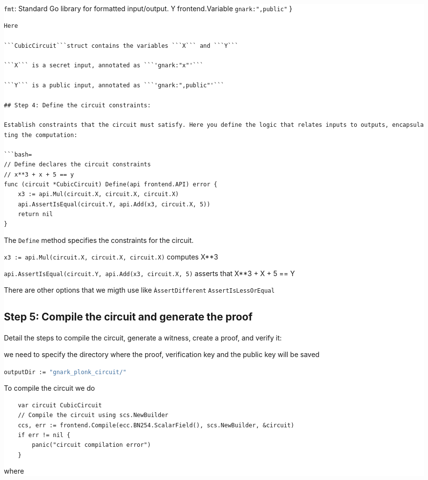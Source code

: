 ```fmt```: Standard Go library for formatted input/output.
	Y frontend.Variable `gnark:",public"`
}
```
Here

```CubicCircuit```struct contains the variables ```X``` and ```Y```

```X``` is a secret input, annotated as ```'gnark:"x"'```

```Y``` is a public input, annotated as ```'gnark:",public"'```

## Step 4: Define the circuit constraints:

Establish constraints that the circuit must satisfy. Here you define the logic that relates inputs to outputs, encapsulating the computation:

```bash=
// Define declares the circuit constraints
// x**3 + x + 5 == y
func (circuit *CubicCircuit) Define(api frontend.API) error {
	x3 := api.Mul(circuit.X, circuit.X, circuit.X)
	api.AssertIsEqual(circuit.Y, api.Add(x3, circuit.X, 5))
	return nil
}
```

The ```Define```  method specifies the constraints for the circuit.

```x3 := api.Mul(circuit.X, circuit.X, circuit.X)``` computes X**3


```api.AssertIsEqual(circuit.Y, api.Add(x3, circuit.X, 5)``` asserts that X**3 + X + 5 == Y

There are other options that we migth use like ```ÀssertDifferent``` ```AssertIsLessOrEqual```

## Step 5: Compile the circuit and generate the proof

Detail the steps to compile the circuit, generate a witness, create a proof, and verify it:


we need to specify the directory where the proof, verification key and the public key will be saved

```bash
outputDir := "gnark_plonk_circuit/"
```

To compile the circuit we do

```bash=
	var circuit CubicCircuit
	// Compile the circuit using scs.NewBuilder
	ccs, err := frontend.Compile(ecc.BN254.ScalarField(), scs.NewBuilder, &circuit)
	if err != nil {
		panic("circuit compilation error")
	}

```
where
